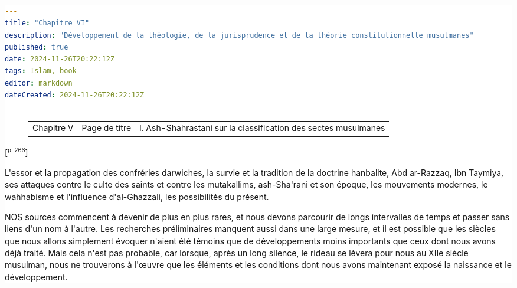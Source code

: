 ```yaml
---
title: "Chapitre VI"
description: "Développement de la théologie, de la jurisprudence et de la théorie constitutionnelle musulmanes"
published: true
date: 2024-11-26T20:22:12Z
tags: Islam, book
editor: markdown
dateCreated: 2024-11-26T20:22:12Z
---
```


<figure class="table chapter-navigator">
  <table>
    <tbody>
      <tr>
        <td>
        <a href="/fr/book/Islam/Development_of_Muslim_Theology/3_5">
          <span class="mdi mdi-arrow-left-drop-circle"></span><span class="pl-2">Chapitre V</span>
        </a>
        </td>
        <td>
        <a href="/fr/book/Islam/Development_of_Muslim_Theology">
          <span class="mdi mdi-book-open-variant"></span><span class="pl-2">Page de titre</span>
        </a>
        </td>
        <td>
        <a href="/fr/book/Islam/Development_of_Muslim_Theology/Appendix1_1">
          <span class="pr-2">I. Ash-Shahrastani sur la classification des sectes musulmanes</span><span class="mdi mdi-arrow-right-drop-circle"></span>
        </a>
        </td>
      </tr>
    </tbody>
  </table>
</figure>

<span id="p266">[<sup><small>p. 266</small></sup>]</span>

L'essor et la propagation des confréries darwiches, la survie et la tradition de la doctrine hanbalite, Abd ar-Razzaq, Ibn Taymiya, ses attaques contre le culte des saints et contre les mutakallims, ash-Sha'rani et son époque, les mouvements modernes, le wahhabisme et l'influence d'al-Ghazzali, les possibilités du présent.

NOS sources commencent à devenir de plus en plus rares, et nous devons parcourir de longs intervalles de temps et passer sans liens d'un nom à l'autre. Les recherches préliminaires manquent aussi dans une large mesure, et il est possible que les siècles que nous allons simplement évoquer n'aient été témoins que de développements moins importants que ceux dont nous avons déjà traité. Mais cela n'est pas probable, car lorsque, après un long silence, le rideau se lèvera pour nous au XIIe siècle musulman, nous ne trouverons à l'œuvre que les éléments et les conditions dont nous avons maintenant exposé la naissance et le développement.
